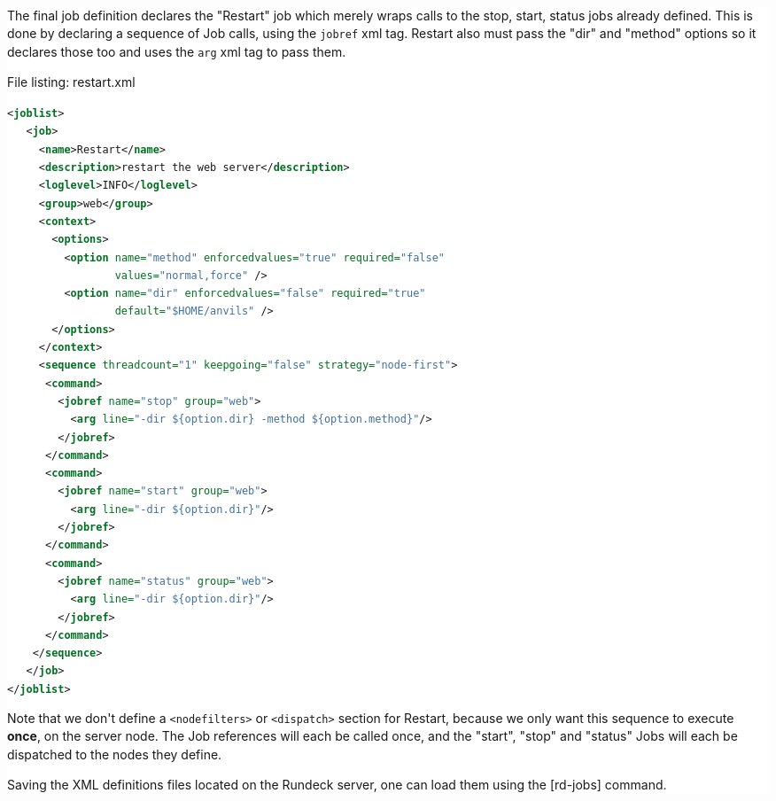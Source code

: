 The final job definition declares the "Restart" job which merely
wraps calls to the stop, start, status jobs already defined.
This is done by declaring a sequence of Job calls,
using the `jobref` xml tag. 
Restart also must pass the "dir" and "method" options so it
declares those too and uses the `arg` xml tag to pass them.

File listing: restart.xml

~~~~~~~~ {.xml .numberLines}
<joblist>	
   <job> 
     <name>Restart</name>  
     <description>restart the web server</description>  
     <loglevel>INFO</loglevel>  
     <group>web</group>  
     <context> 
       <options> 
         <option name="method" enforcedvalues="true" required="false" 
                 values="normal,force" /> 
         <option name="dir" enforcedvalues="false" required="true" 
                 default="$HOME/anvils" /> 
       </options> 
     </context>  
     <sequence threadcount="1" keepgoing="false" strategy="node-first"> 
      <command> 
        <jobref name="stop" group="web">
          <arg line="-dir ${option.dir} -method ${option.method}"/> 
        </jobref> 
      </command>  
      <command> 
        <jobref name="start" group="web">
          <arg line="-dir ${option.dir}"/> 
        </jobref> 
      </command> 
      <command> 
        <jobref name="status" group="web">
          <arg line="-dir ${option.dir}"/> 
        </jobref> 
      </command>       
    </sequence>
   </job>	
</joblist>
~~~~~~~~~~~



Note that we don't define a `<nodefilters>` or `<dispatch>` section for Restart, because we
only want this sequence to execute **once**, on the server node.  The Job
references will each be called once, and the "start", "stop" and "status" Jobs will
each be dispatched to the nodes they define.

Saving the XML definitions files located on the Rundeck server,
one can load them using the [rd-jobs] command.
